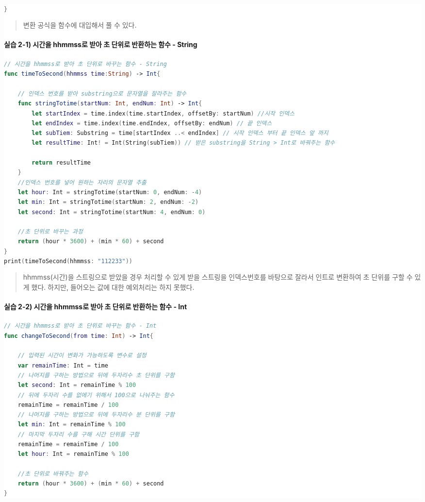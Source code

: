 ```swift
}
```

> 변환 공식을 함수에 대입해서 풀 수 있다.

#### 실습 2-1) 시간을 hhmmss로 받아 초 단위로 반환하는 함수 - String
```swift
// 시간을 hhmmss로 받아 초 단위로 바꾸는 함수 - String
func timeToSecond(hhmmss time:String) -> Int{

    // 인덱스 번호를 받아 substring으로 문자열을 잘라주는 함수
    func stringTotime(startNum: Int, endNum: Int) -> Int{
        let startIndex = time.index(time.startIndex, offsetBy: startNum) //시작 인덱스
        let endIndex = time.index(time.endIndex, offsetBy: endNum) // 끝 인덱스
        let subTiem: Substring = time[startIndex ..< endIndex] // 시작 인덱스 부터 끝 인덱스 앞 까지
        let resultTime: Int! = Int(String(subTiem)) // 받은 substring을 String > Int로 바꿔주는 함수
        
        return resultTime
    }
    //인덱스 번호를 넣어 원하는 자리의 문자열 추출
    let hour: Int = stringTotime(startNum: 0, endNum: -4)
    let min: Int = stringTotime(startNum: 2, endNum: -2)
    let second: Int = stringTotime(startNum: 4, endNum: 0)
    
    //초 단위로 바꾸는 과정
    return (hour * 3600) + (min * 60) + second
}
print(timeToSecond(hhmmss: "112233"))
```

> hhmmss(시간)을 스트링으로 받았을 경우 처리할 수 있게 받을 스트링을 인덱스번호를 바탕으로 잘라서 인트로 변환하여 초 단위를 구할 수 있게 했다. 하지만, 들어오는 값에 대한 예외처리는 하지 못했다.

#### 실습 2-2) 시간을 hhmmss로 받아 초 단위로 반환하는 함수 - Int
```swift
// 시간을 hhmmss로 받아 초 단위로 바꾸는 함수 - Int
func changeToSecond(from time: Int) -> Int{

    // 입력된 시간이 변화가 가능하도록 변수로 설정
    var remainTime: Int = time
    // 나머지를 구하는 방법으로 뒤에 두자리수 초 단위를 구함
    let second: Int = remainTime % 100
    // 뒤에 두자리 수를 없에기 위해서 100으로 나눠주는 함수
    remainTime = remainTime / 100
    // 나머지를 구하는 방법으로 뒤에 두자리수 분 단위를 구함
    let min: Int = remainTime % 100
    // 마지막 두자리 수를 구해 시간 단위를 구함
    remainTime = remainTime / 100
    let hour: Int = remainTime % 100
    
    //초 단위로 바꿔주는 함수
    return (hour * 3600) + (min * 60) + second
}
```
